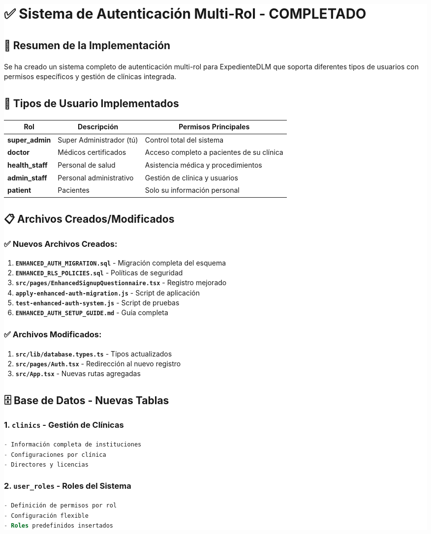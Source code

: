 # ✅ Sistema de Autenticación Multi-Rol - COMPLETADO

## 🎯 Resumen de la Implementación

Se ha creado un sistema completo de autenticación multi-rol para ExpedienteDLM que soporta diferentes tipos de usuarios con permisos específicos y gestión de clínicas integrada.

## 🔑 Tipos de Usuario Implementados

| Rol | Descripción | Permisos Principales |
|-----|-------------|---------------------|
| **super_admin** | Super Administrador (tú) | Control total del sistema |
| **doctor** | Médicos certificados | Acceso completo a pacientes de su clínica |
| **health_staff** | Personal de salud | Asistencia médica y procedimientos |
| **admin_staff** | Personal administrativo | Gestión de clínica y usuarios |
| **patient** | Pacientes | Solo su información personal |

## 📋 Archivos Creados/Modificados

### ✅ Nuevos Archivos Creados:
1. **`ENHANCED_AUTH_MIGRATION.sql`** - Migración completa del esquema
2. **`ENHANCED_RLS_POLICIES.sql`** - Políticas de seguridad
3. **`src/pages/EnhancedSignupQuestionnaire.tsx`** - Registro mejorado
4. **`apply-enhanced-auth-migration.js`** - Script de aplicación
5. **`test-enhanced-auth-system.js`** - Script de pruebas
6. **`ENHANCED_AUTH_SETUP_GUIDE.md`** - Guía completa

### ✅ Archivos Modificados:
1. **`src/lib/database.types.ts`** - Tipos actualizados
2. **`src/pages/Auth.tsx`** - Redirección al nuevo registro
3. **`src/App.tsx`** - Nuevas rutas agregadas

## 🗄️ Base de Datos - Nuevas Tablas

### 1. `clinics` - Gestión de Clínicas
```sql
- Información completa de instituciones
- Configuraciones por clínica
- Directores y licencias
```

### 2. `user_roles` - Roles del Sistema
```sql
- Definición de permisos por rol
- Configuración flexible
- Roles predefinidos insertados
```
